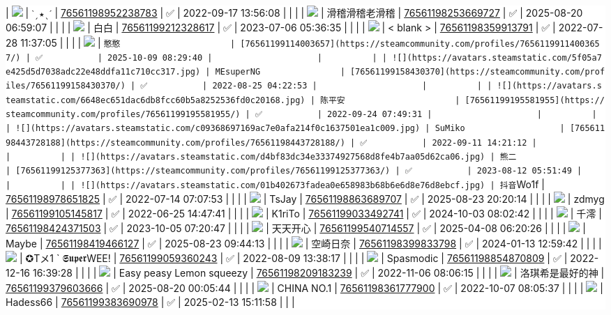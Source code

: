 | ![](https://avatars.steamstatic.com/dc6d559a883687ca1edab0832fd6dd54b98f1c9c.jpg) | `ˋˏ★ˎˊ`                  | [76561198952238783](https://steamcommunity.com/profiles/76561198952238783/) | ✅           | 2022-09-17 13:56:08 |                     |          |
| ![](https://avatars.steamstatic.com/202b7740e484b94f7a4d512f07ffcf4c6fbed149.jpg) | 滑稽滑稽老滑稽                  | [76561198253669727](https://steamcommunity.com/profiles/76561198253669727/) | ✅           | 2025-08-20 06:59:07 |                     |          |
| ![](https://avatars.steamstatic.com/3347685d5b0ffdf9fb2eacdabdcfe12d672d3294.jpg) | 白白                       | [76561199212328617](https://steamcommunity.com/profiles/76561199212328617/) | ✅           | 2023-07-06 05:36:35 |                     |          |
| ![](https://avatars.steamstatic.com/2f9e9187865a516cfbbaeda7add14392bb1823d4.jpg) | < blank >                | [76561198359913791](https://steamcommunity.com/profiles/76561198359913791/) | ✅           | 2022-07-28 11:37:05 |                     |          |
| ![](https://avatars.steamstatic.com/575d0bcb1da65df9f8a2a65562a90ec4ee6d2748.jpg) | `憨憨                      | [76561199114003657](https://steamcommunity.com/profiles/76561199114003657/) | ✅           | 2025-10-09 08:29:40 |                     |          |
| ![](https://avatars.steamstatic.com/5f05a7e425d5d7038adc22e48ddfa11c710cc317.jpg) | MEsuperNG                | [76561199158430370](https://steamcommunity.com/profiles/76561199158430370/) | ✅           | 2022-08-25 04:22:53 |                     |          |
| ![](https://avatars.steamstatic.com/6648ec651dac6db8fcc60b5a8252536fd0c20168.jpg) | 陈平安                      | [76561199195581955](https://steamcommunity.com/profiles/76561199195581955/) | ✅           | 2022-09-24 07:49:31 |                     |          |
| ![](https://avatars.steamstatic.com/c09368697169ac7e0afa214f0c1637501ea1c009.jpg) | SuMiko                   | [76561198443728188](https://steamcommunity.com/profiles/76561198443728188/) | ✅           | 2022-09-11 14:21:12 |                     |          |
| ![](https://avatars.steamstatic.com/d4bf83dc34e33374927568d8fe4b7aa05d62ca06.jpg) | 熊二                       | [76561199125377363](https://steamcommunity.com/profiles/76561199125377363/) | ✅           | 2023-08-12 05:51:49 |                     |          |
| ![](https://avatars.steamstatic.com/01b402673fadea0e658983b68b6e6d8e76d8ebcf.jpg) | 抖音`Wo1f                  | [76561198978651825](https://steamcommunity.com/profiles/76561198978651825/) | ✅           | 2022-07-14 07:07:53 |                     |          |
| ![](https://avatars.steamstatic.com/6250d5358f1a464410a15f807acbda5187798a11.jpg) | TsJay                    | [76561198863689707](https://steamcommunity.com/profiles/76561198863689707/) | ✅           | 2025-08-23 20:20:14 |                     |          |
| ![](https://avatars.steamstatic.com/742c717115c3819691dbf775621c9b0cc6a0f9ca.jpg) | zdmyg                    | [76561199105145817](https://steamcommunity.com/profiles/76561199105145817/) | ✅           | 2022-06-25 14:47:41 |                     |          |
| ![](https://avatars.steamstatic.com/cf47780926ba92ab7dcaaf1cbfcd10c788848106.jpg) | K1riTo                   | [76561199033492741](https://steamcommunity.com/profiles/76561199033492741/) | ✅           | 2024-10-03 08:02:42 |                     |          |
| ![](https://avatars.steamstatic.com/17c076f963bc0232c2d61e88561a584d452a29f7.jpg) | 千澪                       | [76561198424371503](https://steamcommunity.com/profiles/76561198424371503/) | ✅           | 2023-10-05 07:20:47 |                     |          |
| ![](https://avatars.steamstatic.com/aabb76633e57b4436ef00b418af5ea1e12af2f2c.jpg) | 天天开心                     | [76561199540714557](https://steamcommunity.com/profiles/76561199540714557/) | ✅           | 2025-04-08 06:20:26 |                     |          |
| ![](https://avatars.steamstatic.com/3533bd1c251172514192b59ee8ac0295ae2b8d66.jpg) | Maybe                    | [76561198419466127](https://steamcommunity.com/profiles/76561198419466127/) | ✅           | 2025-08-23 09:44:13 |                     |          |
| ![](https://avatars.steamstatic.com/b946f559df7c72f929a8296d8b7d2eeb77c981f9.jpg) | 空崎日奈                     | [76561198399833798](https://steamcommunity.com/profiles/76561198399833798/) | ✅           | 2024-01-13 12:59:42 |                     |          |
| ![](https://avatars.steamstatic.com/62f8bf10641c042f0d4f36790aef49acc6cc091e.jpg) | ✪Tメ1 ` 𝕾𝖚𝖕𝖊𝖗WEE!         | [76561199059360243](https://steamcommunity.com/profiles/76561199059360243/) | ✅           | 2022-08-09 13:38:17 |                     |          |
| ![](https://avatars.steamstatic.com/50ad4e3cf703aab3270a8f5ef9495f9f9dfe927d.jpg) | Spasmodic                | [76561198854870809](https://steamcommunity.com/profiles/76561198854870809/) | ✅           | 2022-12-16 16:39:28 |                     |          |
| ![](https://avatars.steamstatic.com/97e463a36f2693f6158631fb69c4074694019c20.jpg) | Easy peasy Lemon squeezy | [76561198209183239](https://steamcommunity.com/profiles/76561198209183239/) | ✅           | 2022-11-06 08:06:15 |                     |          |
| ![](https://avatars.steamstatic.com/59d14cdb196f9ae895fef7f7b4f488e00a0eaa9d.jpg) | 洛琪希是最好的神                 | [76561199379603666](https://steamcommunity.com/profiles/76561199379603666/) | ✅           | 2025-08-20 00:05:44 |                     |          |
| ![](https://avatars.steamstatic.com/046412a4c1c89e3b88da75f2dad7389c808b90ed.jpg) | CHINA NO.1               | [76561198361777900](https://steamcommunity.com/profiles/76561198361777900/) | ✅           | 2022-10-07 08:05:37 |                     |          |
| ![](https://avatars.steamstatic.com/e2a409dd41674b6906ca40391cb40ec0b42be993.jpg) | Hadess66                 | [76561199383690978](https://steamcommunity.com/profiles/76561199383690978/) | ✅           | 2025-02-13 15:11:58 |                     |          |